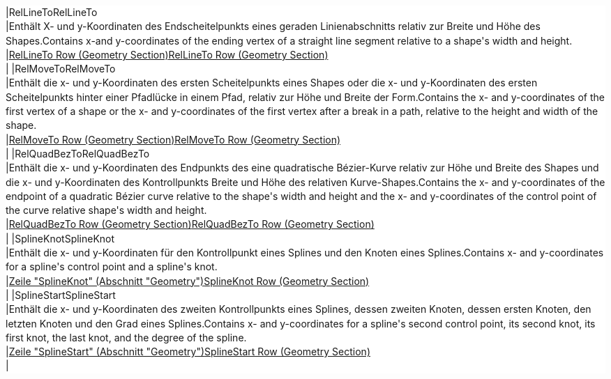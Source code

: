 |<span data-ttu-id="ff28d-249">RelLineTo</span><span class="sxs-lookup"><span data-stu-id="ff28d-249">RelLineTo</span></span>  <br/> |<span data-ttu-id="ff28d-250">Enthält X- und y-Koordinaten des Endscheitelpunkts eines geraden Linienabschnitts relativ zur Breite und Höhe des Shapes.</span><span class="sxs-lookup"><span data-stu-id="ff28d-250">Contains x-and y-coordinates of the ending vertex of a straight line segment relative to a shape's width and height.</span></span>  <br/> |[<span data-ttu-id="ff28d-251">RelLineTo Row (Geometry Section)</span><span class="sxs-lookup"><span data-stu-id="ff28d-251">RelLineTo Row (Geometry Section)</span></span>](rellineto-row-geometry-section.md) <br/> |
|<span data-ttu-id="ff28d-252">RelMoveTo</span><span class="sxs-lookup"><span data-stu-id="ff28d-252">RelMoveTo</span></span>  <br/> |<span data-ttu-id="ff28d-253">Enthält die x- und y-Koordinaten des ersten Scheitelpunkts eines Shapes oder die x- und y-Koordinaten des ersten Scheitelpunkts hinter einer Pfadlücke in einem Pfad, relativ zur Höhe und Breite der Form.</span><span class="sxs-lookup"><span data-stu-id="ff28d-253">Contains the x- and y-coordinates of the first vertex of a shape or the x- and y-coordinates of the first vertex after a break in a path, relative to the height and width of the shape.</span></span>  <br/> |[<span data-ttu-id="ff28d-254">RelMoveTo Row (Geometry Section)</span><span class="sxs-lookup"><span data-stu-id="ff28d-254">RelMoveTo Row (Geometry Section)</span></span>](relmoveto-row-geometry-section.md) <br/> |
|<span data-ttu-id="ff28d-255">RelQuadBezTo</span><span class="sxs-lookup"><span data-stu-id="ff28d-255">RelQuadBezTo</span></span>  <br/> |<span data-ttu-id="ff28d-256">Enthält die x- und y-Koordinaten des Endpunkts des eine quadratische Bézier-Kurve relativ zur Höhe und Breite des Shapes und die x- und y-Koordinaten des Kontrollpunkts Breite und Höhe des relativen Kurve-Shapes.</span><span class="sxs-lookup"><span data-stu-id="ff28d-256">Contains the x- and y-coordinates of the endpoint of a quadratic Bézier curve relative to the shape's width and height and the x- and y-coordinates of the control point of the curve relative shape's width and height.</span></span>  <br/> |[<span data-ttu-id="ff28d-257">RelQuadBezTo Row (Geometry Section)</span><span class="sxs-lookup"><span data-stu-id="ff28d-257">RelQuadBezTo Row (Geometry Section)</span></span>](relquadbezto-row-geometry-section.md) <br/> |
|<span data-ttu-id="ff28d-258">SplineKnot</span><span class="sxs-lookup"><span data-stu-id="ff28d-258">SplineKnot</span></span>  <br/> |<span data-ttu-id="ff28d-259">Enthält die x- und y-Koordinaten für den Kontrollpunkt eines Splines und den Knoten eines Splines.</span><span class="sxs-lookup"><span data-stu-id="ff28d-259">Contains x- and y-coordinates for a spline's control point and a spline's knot.</span></span>  <br/> |[<span data-ttu-id="ff28d-260">Zeile "SplineKnot" (Abschnitt "Geometry")</span><span class="sxs-lookup"><span data-stu-id="ff28d-260">SplineKnot Row (Geometry Section)</span></span>](splineknot-row-geometry-section.md) <br/> |
|<span data-ttu-id="ff28d-261">SplineStart</span><span class="sxs-lookup"><span data-stu-id="ff28d-261">SplineStart</span></span>  <br/> |<span data-ttu-id="ff28d-262">Enthält die x- und y-Koordinaten des zweiten Kontrollpunkts eines Splines, dessen zweiten Knoten, dessen ersten Knoten, den letzten Knoten und den Grad eines Splines.</span><span class="sxs-lookup"><span data-stu-id="ff28d-262">Contains x- and y-coordinates for a spline's second control point, its second knot, its first knot, the last knot, and the degree of the spline.</span></span>  <br/> |[<span data-ttu-id="ff28d-263">Zeile "SplineStart" (Abschnitt "Geometry")</span><span class="sxs-lookup"><span data-stu-id="ff28d-263">SplineStart Row (Geometry Section)</span></span>](splinestart-row-geometry-section.md) <br/> |
   

